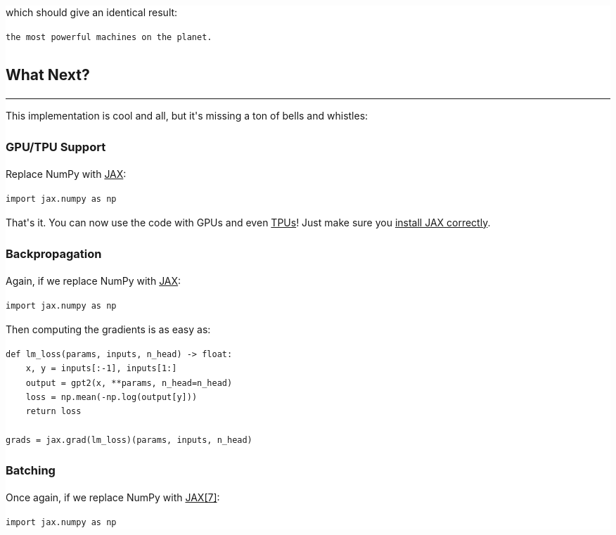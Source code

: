 which should give an identical result:

```null
the most powerful machines on the planet.

```

What Next?
----------

* * *

This implementation is cool and all, but it's missing a ton of bells and whistles:

### GPU/TPU Support

Replace NumPy with [JAX](https://github.com/google/jax):

```null
import jax.numpy as np

```

That's it. You can now use the code with GPUs and even [TPUs](https://cloud.google.com/tpu/docs/system-architecture-tpu-vm)! Just make sure you [install JAX correctly](https://github.com/google/jax#installation).

### Backpropagation

Again, if we replace NumPy with [JAX](https://github.com/google/jax):

```null
import jax.numpy as np

```

Then computing the gradients is as easy as:

```null
def lm_loss(params, inputs, n_head) -> float:
    x, y = inputs[:-1], inputs[1:]
    output = gpt2(x, **params, n_head=n_head)
    loss = np.mean(-np.log(output[y]))
    return loss

grads = jax.grad(lm_loss)(params, inputs, n_head)

```

### Batching

Once again, if we replace NumPy with [JAX](https://github.com/google/jax)[\[7\]](#fn7):

```null
import jax.numpy as np

```
